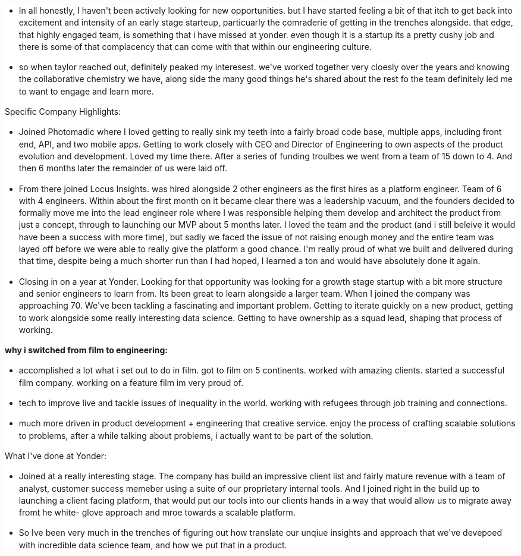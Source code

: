 - In all honestly, I haven't been actively looking for new opportunities. but I have started feeling a bit of that itch to get back into excitement and intensity of an early stage starteup, particuarly the comraderie of getting in the trenches alongside. that edge, that highly engaged team, is something that i have missed at yonder. even though it is a startup its a pretty cushy job and there is some of that complacency that can come with that within our engineering culture.

- so when taylor reached out, definitely peaked my interesest. we've worked together very cloesly over the years and knowing the collaborative chemistry we have, along side the many good things he's shared about the rest fo the team definitely led me to want to engage and learn more.

Specific Company Highlights:

- Joined Photomadic where I loved getting to really sink my teeth into a fairly broad code base, multiple apps, including front end, API, and two mobile apps. Getting to work closely with CEO and Director of Engineering to own aspects of the product evolution and development. Loved my time there. After a series of funding troulbes we went from a team of 15 down to 4. And then 6 months later the remainder of us were laid off.

- From there joined Locus Insights. was hired alongside 2 other engineers as the first hires as a platform engineer. Team of 6 with 4 engineers. Within about the first month on it became clear there was a leadership vacuum, and the founders decided to formally move me into the lead engineer role where I was responsible helping them develop and architect the product from just a concept, through to launching our MVP about 5 months later. I loved the team and the product (and i still beleive it would have been a success with more time), but sadly we faced the issue of not raising enough money and the entire team was layed off before we were able to really give the platform a good chance. I'm really proud of what we built and delivered during that time, despite being a much shorter run than I had hoped, I learned a ton and would have absolutely done it again.

- Closing in on a year at Yonder. Looking for that opportunity was looking for a growth stage startup with a bit more structure and senior engineers to learn from. Its been great to learn alongside a larger team. When I joined the company was approaching 70. We've been tackling a fascinating and important problem. Getting to iterate quickly on a new product, getting to work alongside some really interesting data science. Getting to have ownership as a squad lead, shaping that process of working.

**why i switched from film to engineering:**

- accomplished a lot what i set out to do in film. got to film on 5 continents. worked with amazing clients. started a successful film company. working on a feature film im very proud of.

- tech to improve live and tackle issues of inequality in the world. working with refugees through job training and connections.

- much more driven in product development + engineering that creative service. enjoy the process of crafting scalable solutions to problems, after a while talking about problems, i actually want to be part of the solution.

What I've done at Yonder:

- Joined at a really interesting stage. The company has build an impressive client list and fairly mature revenue with a team of analyst, customer success memeber using a suite of our proprietary internal tools. And I joined right in the build up to launching a client facing platform, that would put our tools into our clients hands in a way that would allow us to migrate away fromt he white- glove approach and mroe towards a scalable platform.

- So Ive been very much in the trenches of figuring out how translate our unqiue insights and approach that we've devepoed with incredible data science team, and how we put that in a product.
